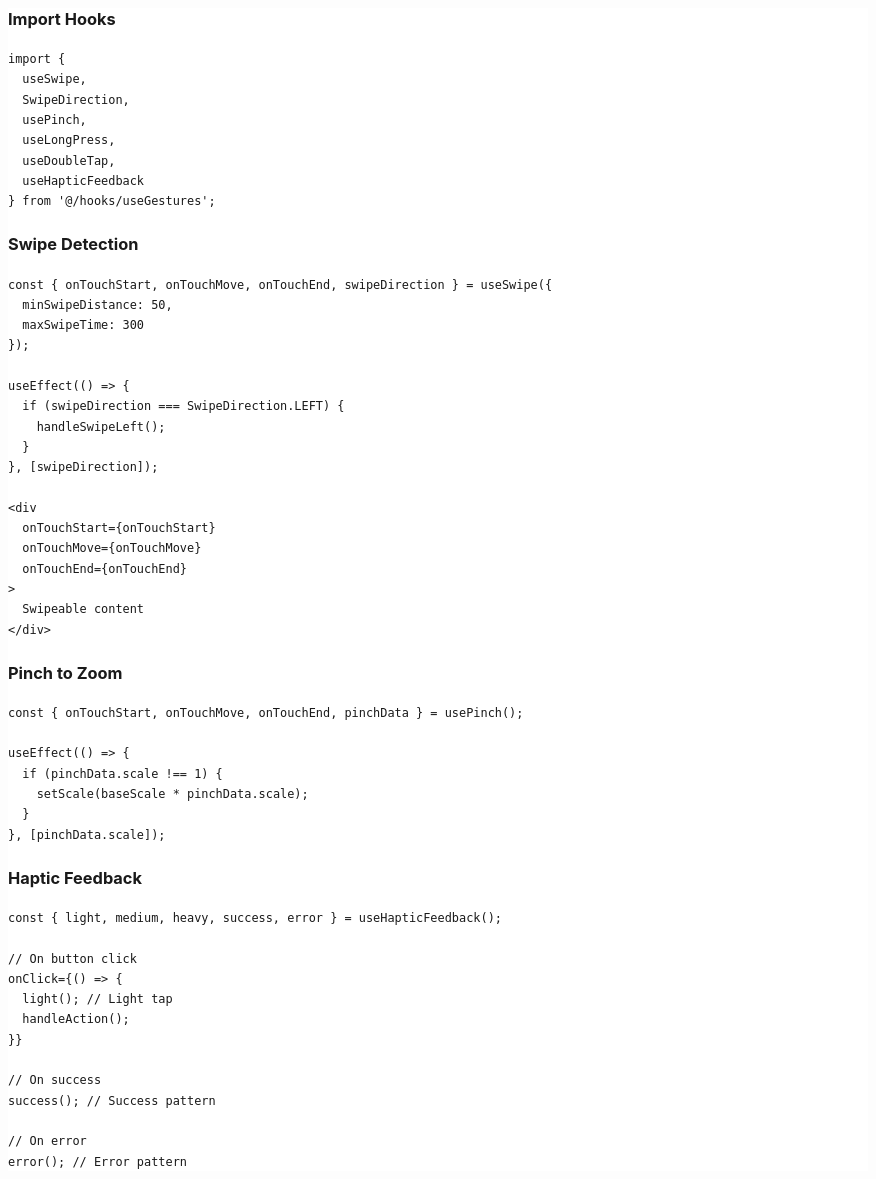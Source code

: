 ### Import Hooks

```tsx
import {
  useSwipe,
  SwipeDirection,
  usePinch,
  useLongPress,
  useDoubleTap,
  useHapticFeedback
} from '@/hooks/useGestures';
```

### Swipe Detection

```tsx
const { onTouchStart, onTouchMove, onTouchEnd, swipeDirection } = useSwipe({
  minSwipeDistance: 50,
  maxSwipeTime: 300
});

useEffect(() => {
  if (swipeDirection === SwipeDirection.LEFT) {
    handleSwipeLeft();
  }
}, [swipeDirection]);

<div
  onTouchStart={onTouchStart}
  onTouchMove={onTouchMove}
  onTouchEnd={onTouchEnd}
>
  Swipeable content
</div>
```

### Pinch to Zoom

```tsx
const { onTouchStart, onTouchMove, onTouchEnd, pinchData } = usePinch();

useEffect(() => {
  if (pinchData.scale !== 1) {
    setScale(baseScale * pinchData.scale);
  }
}, [pinchData.scale]);
```

### Haptic Feedback

```tsx
const { light, medium, heavy, success, error } = useHapticFeedback();

// On button click
onClick={() => {
  light(); // Light tap
  handleAction();
}}

// On success
success(); // Success pattern

// On error
error(); // Error pattern
```
